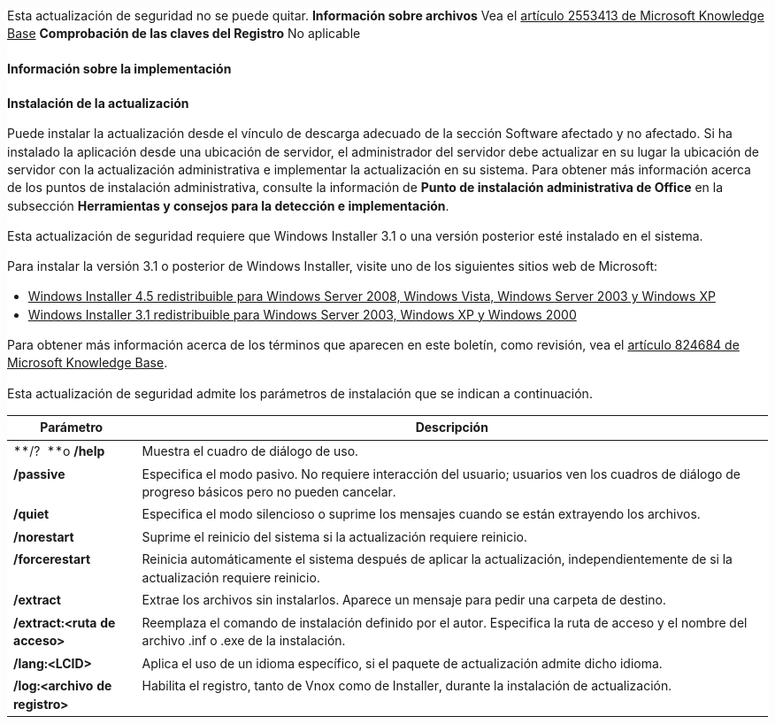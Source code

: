 <td style="border:1px solid black;">Esta actualización de seguridad no se puede quitar.</td>
</tr>
<tr class="odd">
<td style="border:1px solid black;"><strong>Información sobre archivos</strong></td>
<td style="border:1px solid black;">Vea el <a href="http://support.microsoft.com/kb/2553413">artículo 2553413 de Microsoft Knowledge Base</a></td>
</tr>
<tr class="even">
<td style="border:1px solid black;"><strong>Comprobación de las claves del Registro</strong></td>
<td style="border:1px solid black;">No aplicable</td>
</tr>
</tbody>
</table>
  
#### Información sobre la implementación
  
**Instalación de la actualización**
  
Puede instalar la actualización desde el vínculo de descarga adecuado de la sección Software afectado y no afectado. Si ha instalado la aplicación desde una ubicación de servidor, el administrador del servidor debe actualizar en su lugar la ubicación de servidor con la actualización administrativa e implementar la actualización en su sistema. Para obtener más información acerca de los puntos de instalación administrativa, consulte la información de **Punto de instalación administrativa de Office** en la subsección **Herramientas y consejos para la detección e implementación**.
  
Esta actualización de seguridad requiere que Windows Installer 3.1 o una versión posterior esté instalado en el sistema.
  
Para instalar la versión 3.1 o posterior de Windows Installer, visite uno de los siguientes sitios web de Microsoft:
  
-   [Windows Installer 4.5 redistribuible para Windows Server 2008, Windows Vista, Windows Server 2003 y Windows XP](http://www.microsoft.com/downloads/details.aspx?familyid=5a58b56f-60b6-4412-95b9-54d056d6f9f4&displaylang=en)  
-   [Windows Installer 3.1 redistribuible para Windows Server 2003, Windows XP y Windows 2000](http://www.microsoft.com/downloads/details.aspx?familyid=889482fc-5f56-4a38-b838-de776fd4138c&displaylang=en)
  
Para obtener más información acerca de los términos que aparecen en este boletín, como revisión, vea el [artículo 824684 de Microsoft Knowledge Base](http://support.microsoft.com/kb/824684).
  
Esta actualización de seguridad admite los parámetros de instalación que se indican a continuación.
  
| Parámetro                            | Descripción                                                                                                                                      |  
|--------------------------------------|--------------------------------------------------------------------------------------------------------------------------------------------------|  
| **/?  **o **/help**                  | Muestra el cuadro de diálogo de uso.                                                                                                             |  
| **/passive**                         | Especifica el modo pasivo. No requiere interacción del usuario; usuarios ven los cuadros de diálogo de progreso básicos pero no pueden cancelar. |  
| **/quiet**                           | Especifica el modo silencioso o suprime los mensajes cuando se están extrayendo los archivos.                                                    |  
| **/norestart**                       | Suprime el reinicio del sistema si la actualización requiere reinicio.                                                                           |  
| **/forcerestart**                    | Reinicia automáticamente el sistema después de aplicar la actualización, independientemente de si la actualización requiere reinicio.            |  
| **/extract**                         | Extrae los archivos sin instalarlos. Aparece un mensaje para pedir una carpeta de destino.                                                       |  
| **/extract:&lt;ruta de acceso&gt;**  | Reemplaza el comando de instalación definido por el autor. Especifica la ruta de acceso y el nombre del archivo .inf o .exe de la instalación.   |  
| **/lang:&lt;LCID&gt;**               | Aplica el uso de un idioma específico, si el paquete de actualización admite dicho idioma.                                                       |  
| **/log:&lt;archivo de registro&gt;** | Habilita el registro, tanto de Vnox como de Installer, durante la instalación de actualización.                                                  |
  